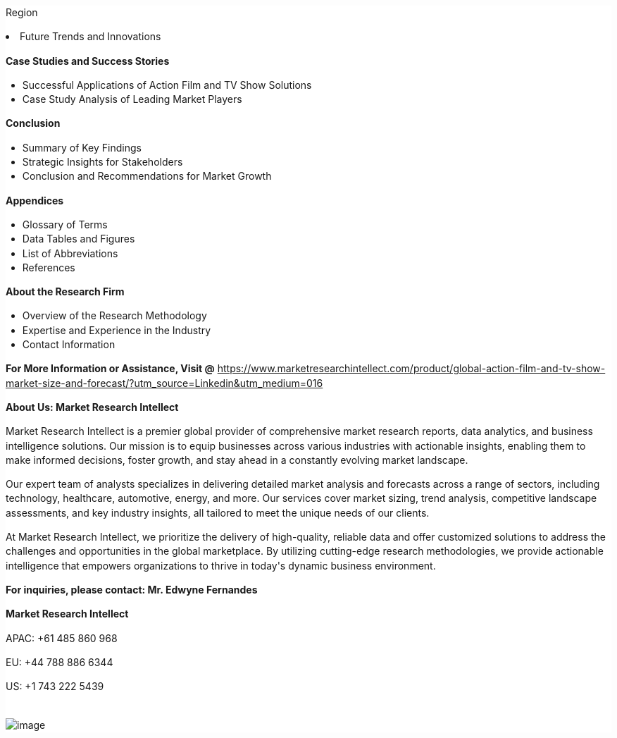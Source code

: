 Region</li><li>Future Trends and Innovations</li></ul><p><strong>Case Studies and Success Stories</strong></p><ul><li>Successful Applications of Action Film and TV Show Solutions</li><li>Case Study Analysis of Leading Market Players</li></ul><p><strong>Conclusion</strong></p><ul><li>Summary of Key Findings</li><li>Strategic Insights for Stakeholders</li><li>Conclusion and Recommendations for Market Growth</li></ul><p><strong>Appendices</strong></p><ul><li>Glossary of Terms</li><li>Data Tables and Figures</li><li>List of Abbreviations</li><li>References</li></ul><p><strong>About the Research Firm</strong></p><ul><li>Overview of the Research Methodology</li><li>Expertise and Experience in the Industry</li><li>Contact Information</li></ul></div><div class="article-main__content" data-test-id="publishing-text-block"><p><span class="font-[700]"><strong>For More Information or Assistance, Visit @</strong>&nbsp;<a href="https://www.marketresearchintellect.com/product/global-action-film-and-tv-show-market-size-and-forecast/?utm_source=Linkedin&utm_medium=016">https://www.marketresearchintellect.com/product/global-action-film-and-tv-show-market-size-and-forecast/?utm_source=Linkedin&utm_medium=016</a></span></p><p><strong>About Us: Market Research Intellect</strong></p><p>Market Research Intellect is a premier global provider of comprehensive market research reports, data analytics, and business intelligence solutions. Our mission is to equip businesses across various industries with actionable insights, enabling them to make informed decisions, foster growth, and stay ahead in a constantly evolving market landscape.</p><p>Our expert team of analysts specializes in delivering detailed market analysis and forecasts across a range of sectors, including technology, healthcare, automotive, energy, and more. Our services cover market sizing, trend analysis, competitive landscape assessments, and key industry insights, all tailored to meet the unique needs of our clients.</p><p>At Market Research Intellect, we prioritize the delivery of high-quality, reliable data and offer customized solutions to address the challenges and opportunities in the global marketplace. By utilizing cutting-edge research methodologies, we provide actionable intelligence that empowers organizations to thrive in today's dynamic business environment.</p><p><strong>For inquiries, please contact: Mr. Edwyne Fernandes</strong></p><p><strong>Market Research Intellect</strong></p><p>APAC: +61 485 860 968</p><p>EU: +44 788 886 6344</p><p>US: +1 743 222 5439</p></div><div class="article-main__content" data-test-id="publishing-text-block">&nbsp;</div>
![image](https://github.com/user-attachments/assets/7f21238d-4cc8-44f1-a36f-42f6c5e20601)

